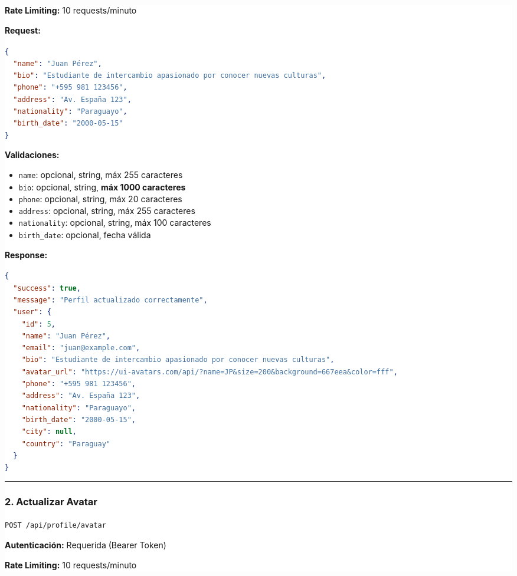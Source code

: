 **Rate Limiting:** 10 requests/minuto

**Request:**
```json
{
  "name": "Juan Pérez",
  "bio": "Estudiante de intercambio apasionado por conocer nuevas culturas",
  "phone": "+595 981 123456",
  "address": "Av. España 123",
  "nationality": "Paraguayo",
  "birth_date": "2000-05-15"
}
```

**Validaciones:**
- `name`: opcional, string, máx 255 caracteres
- `bio`: opcional, string, **máx 1000 caracteres**
- `phone`: opcional, string, máx 20 caracteres
- `address`: opcional, string, máx 255 caracteres
- `nationality`: opcional, string, máx 100 caracteres
- `birth_date`: opcional, fecha válida

**Response:**
```json
{
  "success": true,
  "message": "Perfil actualizado correctamente",
  "user": {
    "id": 5,
    "name": "Juan Pérez",
    "email": "juan@example.com",
    "bio": "Estudiante de intercambio apasionado por conocer nuevas culturas",
    "avatar_url": "https://ui-avatars.com/api/?name=JP&size=200&background=667eea&color=fff",
    "phone": "+595 981 123456",
    "address": "Av. España 123",
    "nationality": "Paraguayo",
    "birth_date": "2000-05-15",
    "city": null,
    "country": "Paraguay"
  }
}
```

---

### **2. Actualizar Avatar**

```
POST /api/profile/avatar
```

**Autenticación:** Requerida (Bearer Token)

**Rate Limiting:** 10 requests/minuto
